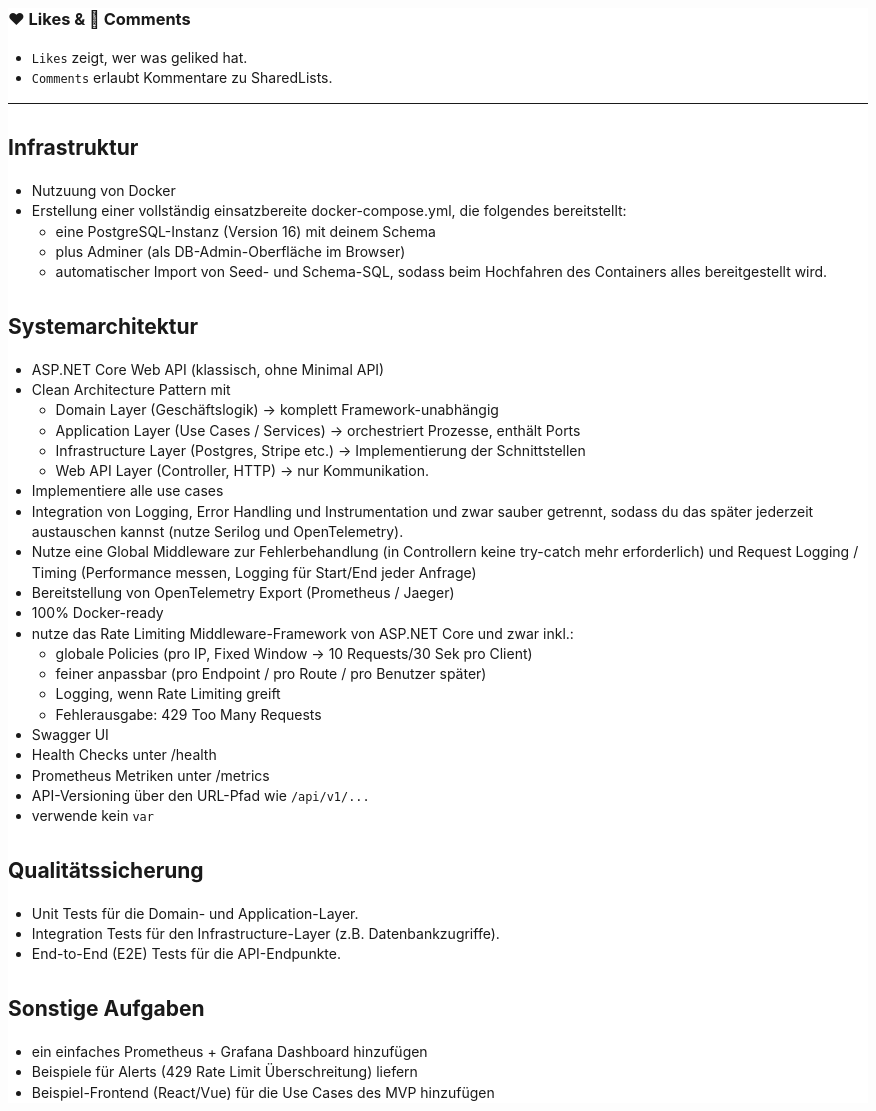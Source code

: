 
### ❤️ Likes & 💬 Comments

* `Likes` zeigt, wer was geliked hat.
* `Comments` erlaubt Kommentare zu SharedLists.

---

## Infrastruktur

* Nutzuung von Docker
* Erstellung einer vollständig einsatzbereite docker-compose.yml, die folgendes bereitstellt:
  * eine PostgreSQL-Instanz (Version 16) mit deinem Schema
  * plus Adminer (als DB-Admin-Oberfläche im Browser)
  * automatischer Import von Seed- und Schema-SQL, sodass beim Hochfahren des Containers alles bereitgestellt wird.

## Systemarchitektur

* ASP.NET Core Web API (klassisch, ohne Minimal API)
* Clean Architecture Pattern mit
  * Domain Layer (Geschäftslogik) → komplett Framework-unabhängig
  * Application Layer (Use Cases / Services) → orchestriert Prozesse, enthält Ports
  * Infrastructure Layer (Postgres, Stripe etc.) → Implementierung der Schnittstellen
  * Web API Layer (Controller, HTTP) → nur Kommunikation.
* Implementiere alle use cases
* Integration von Logging, Error Handling und Instrumentation und zwar sauber getrennt, sodass du das später jederzeit austauschen kannst (nutze Serilog und OpenTelemetry).
* Nutze eine Global Middleware zur Fehlerbehandlung (in Controllern keine try-catch mehr erforderlich) und Request Logging / Timing (Performance messen, Logging für Start/End jeder Anfrage)
* Bereitstellung von OpenTelemetry Export (Prometheus / Jaeger)
* 100% Docker-ready
* nutze das Rate Limiting Middleware-Framework von ASP.NET Core und zwar inkl.:
  * globale Policies (pro IP, Fixed Window → 10 Requests/30 Sek pro Client)
  * feiner anpassbar (pro Endpoint / pro Route / pro Benutzer später)
  * Logging, wenn Rate Limiting greift
  * Fehlerausgabe: 429 Too Many Requests
* Swagger UI
* Health Checks unter /health
* Prometheus Metriken unter /metrics
* API-Versioning über den URL-Pfad wie `/api/v1/...`
* verwende kein `var`

## Qualitätssicherung

* Unit Tests für die Domain- und Application-Layer.
* Integration Tests für den Infrastructure-Layer (z.B. Datenbankzugriffe).
* End-to-End (E2E) Tests für die API-Endpunkte.

## Sonstige Aufgaben

* ein einfaches Prometheus + Grafana Dashboard hinzufügen
* Beispiele für Alerts (429 Rate Limit Überschreitung) liefern
* Beispiel-Frontend (React/Vue) für die Use Cases des MVP hinzufügen
